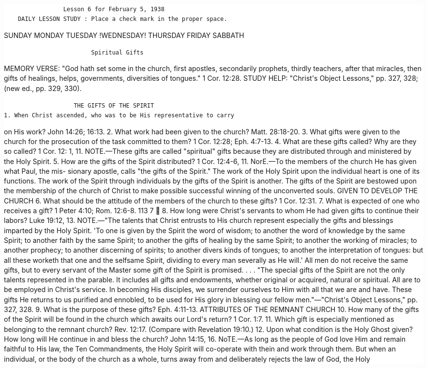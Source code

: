 
                     Lesson 6 for February 5, 1938
        DAILY LESSON STUDY : Place a check mark in the proper space.
 SUNDAY   MONDAY   TUESDAY !WEDNESDAY! THURSDAY FRIDAY               SABBATH



                             Spiritual Gifts
MEMORY VERSE: "God hath set some in the church, first apostles, secondarily
  prophets, thirdly teachers, after that miracles, then gifts of healings, helps,
  governments, diversities of tongues." 1 Cor. 12:28.
STUDY HELP: "Christ's Object Lessons," pp. 327, 328; (new ed., pp. 329, 330).

                        THE GIFTS OF THE SPIRIT
    1. When Christ ascended, who was to be His representative to carry
on His work? John 14:26; 16:13.
    2. What work had been given to the church? Matt. 28:18-20.
    3. What gifts were given to the church for the prosecution of the task
committed to them? 1 Cor. 12:28; Eph. 4:7-13.
    4. What are these gifts called? Why are they so called? 1 Cor. 12:
1, 11.
    NOTE.—These gifts are called "spiritual" gifts because they are distributed
through and ministered by the Holy Spirit.
    5. How are the gifts of the Spirit distributed? 1 Cor. 12:4-6, 11.
    NorE.—To the members of the church He has given what Paul, the mis-
sionary apostle, calls "the gifts of the Spirit." The work of the Holy Spirit
upon the individual heart is one of its functions. The work of the Spirit
through individuals by the gifts of the Spirit is another. The gifts of the Spirit
are bestowed upon the membership of the church of Christ to make possible
successful winning of the unconverted souls.
                   GIVEN TO DEVELOP THE CHURCH
    6. What should be the attitude of the members of the church to these
gifts? 1 Cor. 12:31.
    7. What is expected of one who receives a gift? 1 Peter 4:10; Rom.
12:6-8.
                                      113 7
    8. How long were Christ's servants to whom He had given gifts to
continue their labors? Luke 19:12, 13.
    NOTE.—"The talents that Christ entrusts to His church represent especially
the gifts and blessings imparted by the Holy Spirit. 'To one is given by the
Spirit the word of wisdom; to another the word of knowledge by the same
Spirit; to another faith by the same Spirit; to another the gifts of healing by
the same Spirit; to another the working of miracles; to another prophecy;
to another discerning of spirits; to another divers kinds of tongues; to another
the interpretation of tongues: but all these worketh that one and the selfsame
Spirit, dividing to every man severally as He will.' All men do not receive the
same gifts, but to every servant of the Master some gift of the Spirit is
promised. . . .
    "The special gifts of the Spirit are not the only talents represented in the
parable. It includes all gifts and endowments, whether original or acquired,
natural or spiritual. All are to be employed in Christ's service. In becoming
His disciples, we surrender ourselves to Him with all that we are and have.
These gifts He returns to us purified and ennobled, to be used for His glory in
blessing our fellow men."—"Christ's Object Lessons," pp. 327, 328.
    9. What is the purpose of these gifts? Eph. 4:11-13.
               ATTRIBUTES OF THE REMNANT CHURCH
    10. How many of the gifts of the Spirit will be found in the church
which awaits our Lord's return? 1 Cor. 1:7.
    11. Which gift is especially mentioned as belonging to the remnant
church? Rev. 12:17. (Compare with Revelation 19:10.)
    12. Upon what condition is the Holy Ghost given? How long will He
continue in and bless the church? John 14:15, 16.
    NoTE.—As long as the people of God love Him and remain faithful to
His law, the Ten Commandments, the Holy Spirit will co-operate with thein
and work through them. But when an individual, or the body of the church
as a whole, turns away from and deliberately rejects the law of God, the Holy